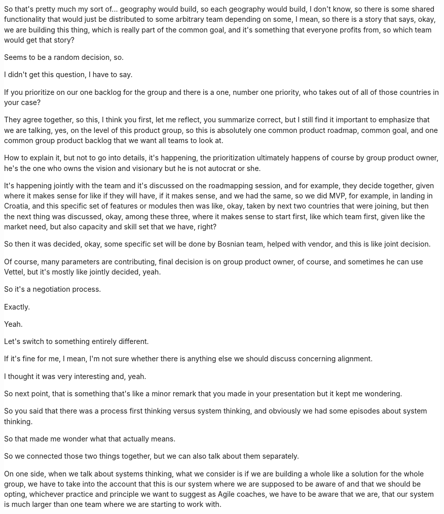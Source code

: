 So that's pretty much my sort of... geography would build, so each geography would build, I don't know, so there is some shared functionality that would just be distributed to some arbitrary team depending on some, I mean, so there is a story that says, okay, we are building this thing, which is really part of the common goal, and it's something that everyone profits from, so which team would get that story?

Seems to be a random decision, so.

I didn't get this question, I have to say.

If you prioritize on our one backlog for the group and there is a one, number one priority, who takes out of all of those countries in your case?

They agree together, so this, I think you first, let me reflect, you summarize correct, but I still find it important to emphasize that we are talking, yes, on the level of this product group, so this is absolutely one common product roadmap, common goal, and one common group product backlog that we want all teams to look at.

How to explain it, but not to go into details, it's happening, the prioritization ultimately happens of course by group product owner, he's the one who owns the vision and visionary but he is not autocrat or she.

It's happening jointly with the team and it's discussed on the roadmapping session, and for example, they decide together, given where it makes sense for like if they will have, if it makes sense, and we had the same, so we did MVP, for example, in landing in Croatia, and this specific set of features or modules then was like, okay, taken by next two countries that were joining, but then the next thing was discussed, okay, among these three, where it makes sense to start first, like which team first, given like the market need, but also capacity and skill set that we have, right?

So then it was decided, okay, some specific set will be done by Bosnian team, helped with vendor, and this is like joint decision.

Of course, many parameters are contributing, final decision is on group product owner, of course, and sometimes he can use Vettel, but it's mostly like jointly decided, yeah.

So it's a negotiation process.

Exactly.

Yeah.

Let's switch to something entirely different.

If it's fine for me, I mean, I'm not sure whether there is anything else we should discuss concerning alignment.

I thought it was very interesting and, yeah.

So next point, that is something that's like a minor remark that you made in your presentation but it kept me wondering.

So you said that there was a process first thinking versus system thinking, and obviously we had some episodes about system thinking.

So that made me wonder what that actually means.

So we connected those two things together, but we can also talk about them separately.

On one side, when we talk about systems thinking, what we consider is if we are building a whole like a solution for the whole group, we have to take into the account that this is our system where we are supposed to be aware of and that we should be opting, whichever practice and principle we want to suggest as Agile coaches, we have to be aware that we are, that our system is much larger than one team where we are starting to work with.
